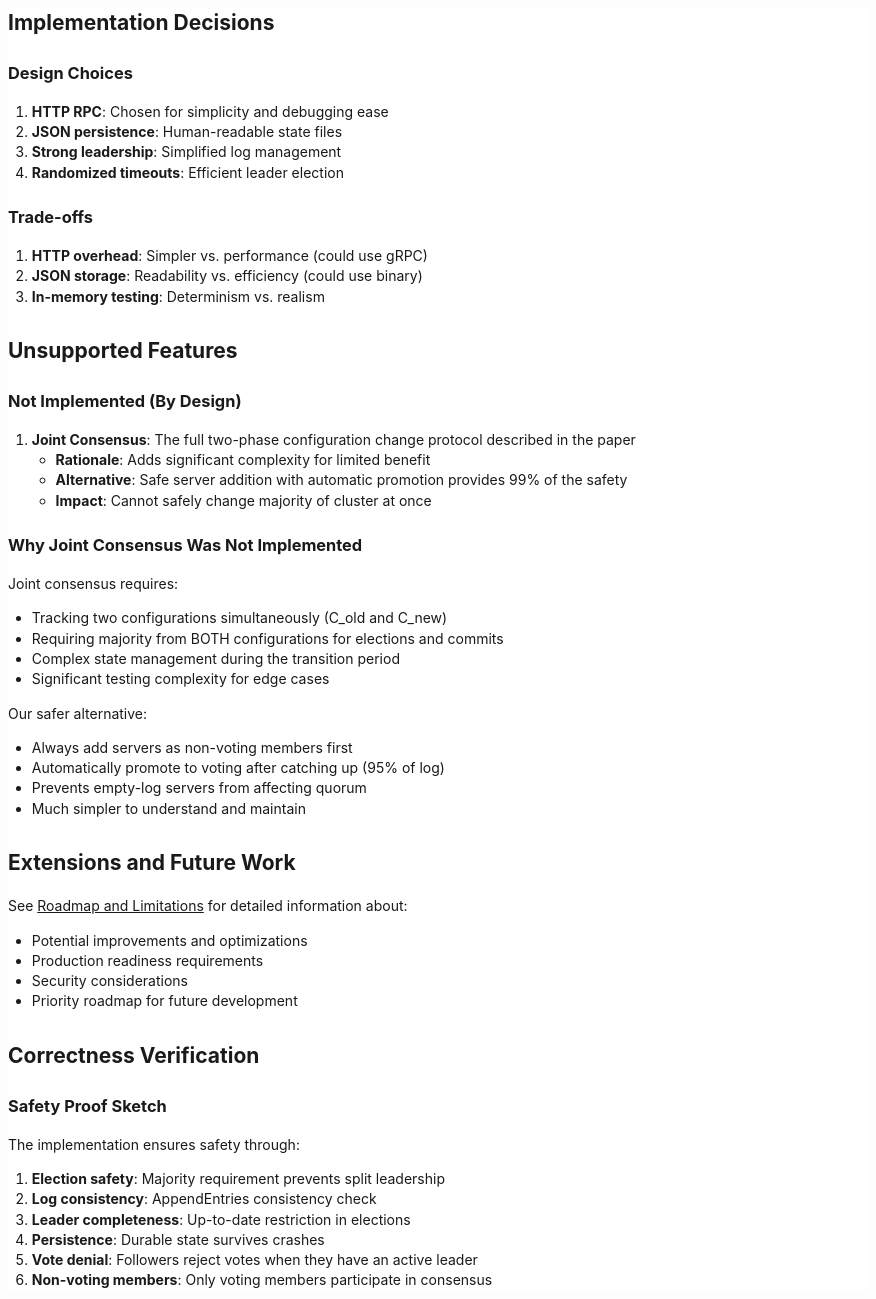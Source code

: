## Implementation Decisions

### Design Choices
1. **HTTP RPC**: Chosen for simplicity and debugging ease
2. **JSON persistence**: Human-readable state files
3. **Strong leadership**: Simplified log management
4. **Randomized timeouts**: Efficient leader election

### Trade-offs
1. **HTTP overhead**: Simpler vs. performance (could use gRPC)
2. **JSON storage**: Readability vs. efficiency (could use binary)
3. **In-memory testing**: Determinism vs. realism

## Unsupported Features

### Not Implemented (By Design)
1. **Joint Consensus**: The full two-phase configuration change protocol described in the paper
   - **Rationale**: Adds significant complexity for limited benefit
   - **Alternative**: Safe server addition with automatic promotion provides 99% of the safety
   - **Impact**: Cannot safely change majority of cluster at once

### Why Joint Consensus Was Not Implemented
Joint consensus requires:
- Tracking two configurations simultaneously (C_old and C_new)
- Requiring majority from BOTH configurations for elections and commits
- Complex state management during the transition period
- Significant testing complexity for edge cases

Our safer alternative:
- Always add servers as non-voting members first
- Automatically promote to voting after catching up (95% of log)
- Prevents empty-log servers from affecting quorum
- Much simpler to understand and maintain

## Extensions and Future Work

See [Roadmap and Limitations](../ROADMAP_AND_LIMITATIONS.md) for detailed information about:
- Potential improvements and optimizations
- Production readiness requirements
- Security considerations
- Priority roadmap for future development

## Correctness Verification

### Safety Proof Sketch
The implementation ensures safety through:
1. **Election safety**: Majority requirement prevents split leadership
2. **Log consistency**: AppendEntries consistency check
3. **Leader completeness**: Up-to-date restriction in elections
4. **Persistence**: Durable state survives crashes
5. **Vote denial**: Followers reject votes when they have an active leader
6. **Non-voting members**: Only voting members participate in consensus

